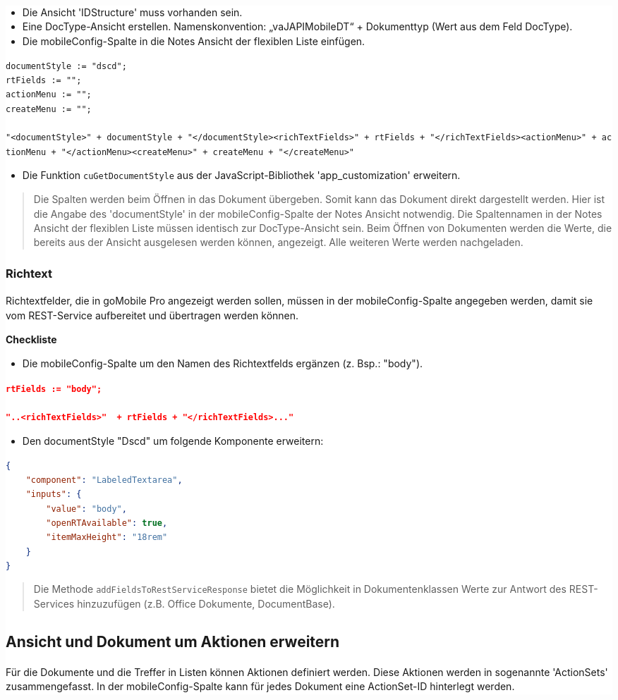 -	Die Ansicht 'IDStructure' muss vorhanden sein.
-	Eine DocType-Ansicht erstellen. Namenskonvention:  „vaJAPIMobileDT“ + Dokumenttyp (Wert aus dem Feld DocType).
-	Die mobileConfig-Spalte in die Notes Ansicht der flexiblen Liste einfügen.
  ```
  documentStyle := "dscd";
  rtFields := "";
  actionMenu := "";
  createMenu := "";

  "<documentStyle>" + documentStyle + "</documentStyle><richTextFields>" + rtFields + "</richTextFields><actionMenu>" + actionMenu + "</actionMenu><createMenu>" + createMenu + "</createMenu>"
  ```
-	Die Funktion `cuGetDocumentStyle` aus der JavaScript-Bibliothek 'app_customization' erweitern.

> Die Spalten werden beim Öffnen in das Dokument übergeben. Somit kann das Dokument direkt dargestellt werden. Hier ist die Angabe des 'documentStyle' in der mobileConfig-Spalte der Notes Ansicht notwendig. Die Spaltennamen in der Notes Ansicht der flexiblen Liste müssen identisch zur DocType-Ansicht sein. Beim Öffnen von Dokumenten werden die Werte, die bereits aus der Ansicht ausgelesen werden können, angezeigt. Alle weiteren Werte werden nachgeladen.

### Richtext

Richtextfelder, die in goMobile Pro angezeigt werden sollen, müssen in der mobileConfig-Spalte angegeben werden, damit sie vom REST-Service aufbereitet und übertragen werden können.

**Checkliste**
-	Die mobileConfig-Spalte um den Namen des Richtextfelds ergänzen (z. Bsp.: "body").
  ````json
  rtFields := "body";

  "..<richTextFields>"  + rtFields + "</richTextFields>..." 
  ````
-	Den documentStyle "Dscd" um folgende Komponente erweitern:    
  ````json      
  {
      "component": "LabeledTextarea",
      "inputs": {
          "value": "body",
          "openRTAvailable": true,
          "itemMaxHeight": "18rem"
      }
  }
  ````

> Die Methode `addFieldsToRestServiceResponse` bietet die Möglichkeit in Dokumentenklassen Werte zur Antwort des REST-Services hinzuzufügen (z.B. Office Dokumente, DocumentBase).

## Ansicht und Dokument um Aktionen erweitern

Für die Dokumente und die Treffer in Listen können Aktionen definiert werden. Diese Aktionen werden in sogenannte 'ActionSets' zusammengefasst. In der mobileConfig-Spalte kann für jedes Dokument eine ActionSet-ID hinterlegt werden.
